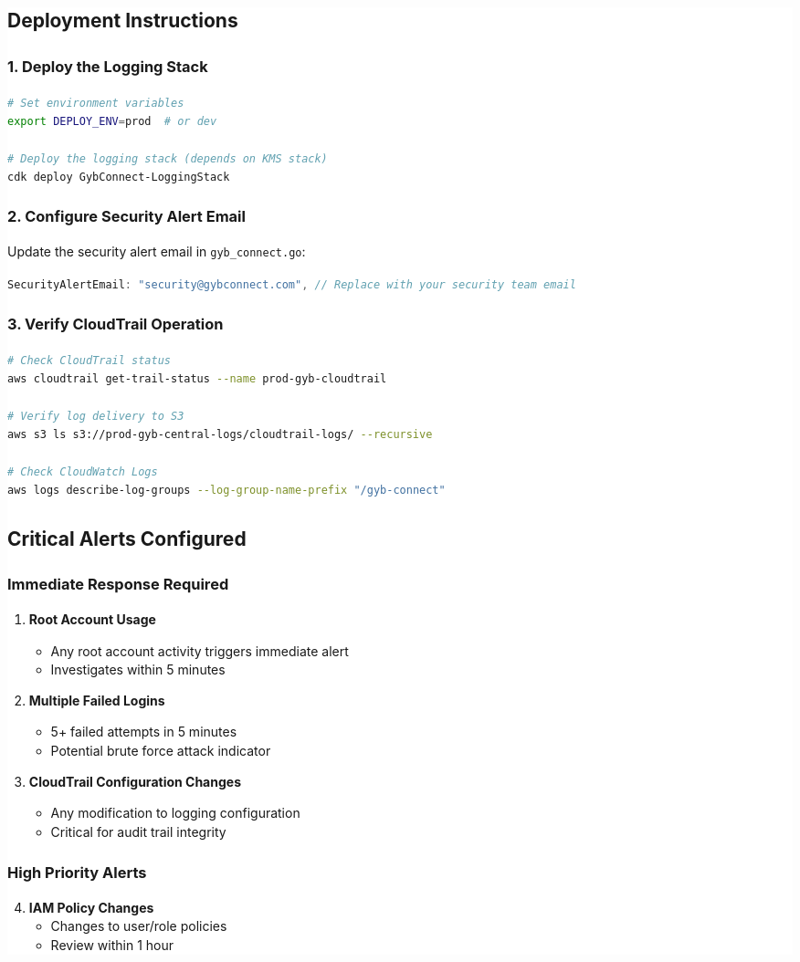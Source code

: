 ## Deployment Instructions

### 1. Deploy the Logging Stack

```bash
# Set environment variables
export DEPLOY_ENV=prod  # or dev

# Deploy the logging stack (depends on KMS stack)
cdk deploy GybConnect-LoggingStack
```

### 2. Configure Security Alert Email

Update the security alert email in `gyb_connect.go`:

```go
SecurityAlertEmail: "security@gybconnect.com", // Replace with your security team email
```

### 3. Verify CloudTrail Operation

```bash
# Check CloudTrail status
aws cloudtrail get-trail-status --name prod-gyb-cloudtrail

# Verify log delivery to S3
aws s3 ls s3://prod-gyb-central-logs/cloudtrail-logs/ --recursive

# Check CloudWatch Logs
aws logs describe-log-groups --log-group-name-prefix "/gyb-connect"
```

## Critical Alerts Configured

### Immediate Response Required

1. **Root Account Usage**
   - Any root account activity triggers immediate alert
   - Investigates within 5 minutes

2. **Multiple Failed Logins**
   - 5+ failed attempts in 5 minutes
   - Potential brute force attack indicator

3. **CloudTrail Configuration Changes**
   - Any modification to logging configuration
   - Critical for audit trail integrity

### High Priority Alerts

4. **IAM Policy Changes**
   - Changes to user/role policies
   - Review within 1 hour
